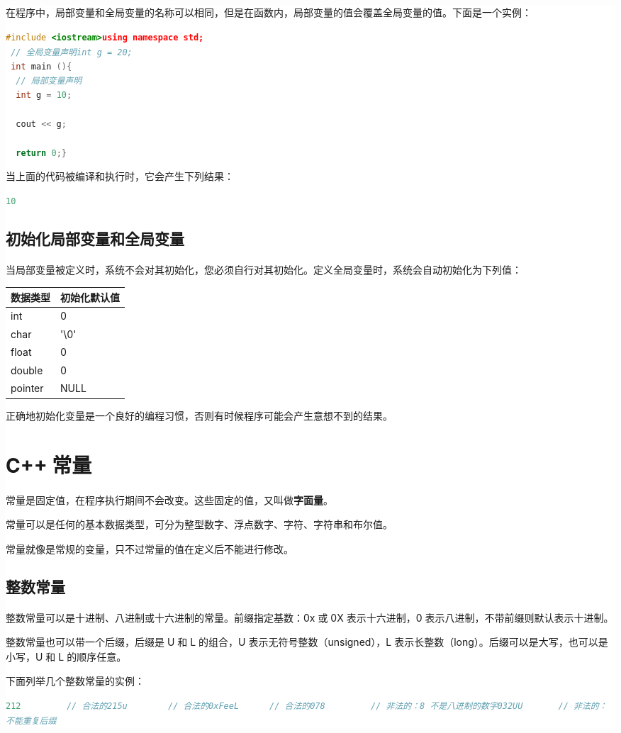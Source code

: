 在程序中，局部变量和全局变量的名称可以相同，但是在函数内，局部变量的值会覆盖全局变量的值。下面是一个实例：

```cpp
#include <iostream>using namespace std;
 // 全局变量声明int g = 20;
 int main (){
  // 局部变量声明
  int g = 10;
 
  cout << g;
 
  return 0;}
```

当上面的代码被编译和执行时，它会产生下列结果：

```cpp
10
```

## 初始化局部变量和全局变量

当局部变量被定义时，系统不会对其初始化，您必须自行对其初始化。定义全局变量时，系统会自动初始化为下列值：

| 数据类型 | 初始化默认值 |
| :------- | :----------- |
| int      | 0            |
| char     | '\0'         |
| float    | 0            |
| double   | 0            |
| pointer  | NULL         |

正确地初始化变量是一个良好的编程习惯，否则有时候程序可能会产生意想不到的结果。

# C++ 常量

常量是固定值，在程序执行期间不会改变。这些固定的值，又叫做**字面量**。

常量可以是任何的基本数据类型，可分为整型数字、浮点数字、字符、字符串和布尔值。

常量就像是常规的变量，只不过常量的值在定义后不能进行修改。

## 整数常量

整数常量可以是十进制、八进制或十六进制的常量。前缀指定基数：0x 或 0X 表示十六进制，0 表示八进制，不带前缀则默认表示十进制。

整数常量也可以带一个后缀，后缀是 U 和 L 的组合，U 表示无符号整数（unsigned），L 表示长整数（long）。后缀可以是大写，也可以是小写，U 和 L 的顺序任意。

下面列举几个整数常量的实例：

```cpp
212         // 合法的215u        // 合法的0xFeeL      // 合法的078         // 非法的：8 不是八进制的数字032UU       // 非法的：不能重复后缀
```
